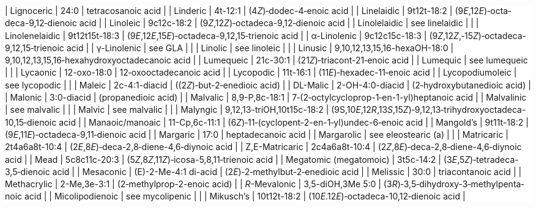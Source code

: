 | Lignoceric                   | 24:0                               | tetra­cosa­noic acid                                                                          |
| Linderic                     | 4t-12:1                            | (4*Z*)‑do­dec-4‑enoic acid                                                                    |
| Linelaidic                   | 9t12t-18:2                         | (9*E*,12*E*)‑octa­deca-9,12‑di­enoic acid                                                     |
| Linoleic                     | 9c12c-18:2                         | (9*Z*,12*Z*)‑octa­deca-9,12‑di­enoic acid                                                     |
| Linolelaidic                 | see linelaidic                     |                                                                                               |
| Linolenelaidic               | 9t12t15t-18:3                      | (9*E*,12*E*,­15*E*)‑octa­deca-9,12,15‑tri­enoic acid                                          |
| α-Linolenic                  | 9c12c15c-18:3                      | (9*Z*,12*Z*,‑15*Z*)‑octa­deca-9,12,15‑tri­enoic acid                                          |
| γ-Linolenic                  | see GLA                            |                                                                                               |
| Linolic                      | see linoleic                       |                                                                                               |
| Linusic                      | 9,10,12,13,15,16-hexaOH-18:0       | 9,10,12,13,15,16‑hexa­hydroxy­octa­deca­noic acid                                             |
| Lumequeic                    | 21c-30:1                           | (21*Z*)‑tria­cont-21‑enoic acid                                                               |
| Lumequic                     | see lumequeic                      |                                                                                               |
| Lycaonic                     | 12-oxo-18:0                        | 12‑oxo­octa­deca­noic acid                                                                    |
| Lycopodic                    | 11t-16:1                           | (11*E*)‑hexa­dec-11‑enoic acid                                                                |
| Lycopodiumoleic              | see lycopodic                      |                                                                                               |
| Maleic                       | 2c-4:1-diacid                      | ((2*Z*)‑but-2‑ene­dioic acid)                                                                 |
| DL-Malic                     | 2-OH-4:0-diacid                    | (2‑hydroxy­butane­dioic acid)                                                                 |
| Malonic                      | 3:0-diacid                         | (propane­dioic acid)                                                                          |
| Malvalic                     | 8,9-P,8c-18:1                      | 7‑(2‑octylcyclo­prop-1‑en-1-yl)­hepta­noic acid                                               |
| Malvalinic                   | see malvalic                       |                                                                                               |
| Malvic                       | see malvalic                       |                                                                                               |
| Malyngic                     | 9,12,13-triOH,10t15c-18:2          | (9S,10*E*,12*R*,­13*S*,15*Z*)‑9,12,13‑tri­hydroxy­octa­deca-10,15‑dienoic acid                |
| Manaoic/manoaic              | 11-Cp,6c-11:1                      | (6*Z*)‑11‑(cyclo­pent-2-en-1‑yl)un­dec-6‑enoic acid                                           |
| Mangold’s                    | 9t11t-18:2                         | (9*E*,11*E*)‑octa­deca-9,11‑di­enoic acid                                                     |
| Margaric                     | 17:0                               | hepta­deca­noic acid                                                                          |
| Margarolic                   | see eleostearic (a)                |                                                                                               |
| Matricaric                   | 2t4a6a8t-10:4                      | (2*E*,8*E*)‑deca-2,8‑diene-4,6‑di­ynoic acid                                                  |
| Z,E-Matricaric               | 2c4a6a8t-10:4                      | (2*Z*,8*E*)‑deca-2,8‑diene-4,6‑di­ynoic acid                                                  |
| Mead                         | 5c8c11c-20:3                       | (5*Z*,8*Z*,­11*Z*)‑icosa-5,8,11‑tri­enoic acid                                                |
| Megatomic (megatomoic)       | 3t5c-14:2                          | (3*E*,5*Z*)‑tetra­deca-3,5‑di­enoic acid                                                      |
| Mesaconic                    | (E)-2-Me-4:1 di-acid               | (2*E*)‑2‑methylbut-2‑ene­dioic acid                                                           |
| Melissic                     | 30:0                               | tria­conta­noic acid                                                                          |
| Methacrylic                  | 2-Me,3e-3:1                        | (2‑methyl­prop-2-enoic acid)                                                                  |
| *R*-Mevalonic                | 3,5-diOH,3Me 5:0                   | (3*R*)‑3,5‑di­hydroxy-3‑methyl­penta­noic acid                                                |
| Micolipodienoic              | see mycolipenic                    |                                                                                               |
| Mikusch’s                    | 10t12t-18:2                        | (10*E*.12*E*)‑octa­deca-10,12‑di­enoic acid                                                   |